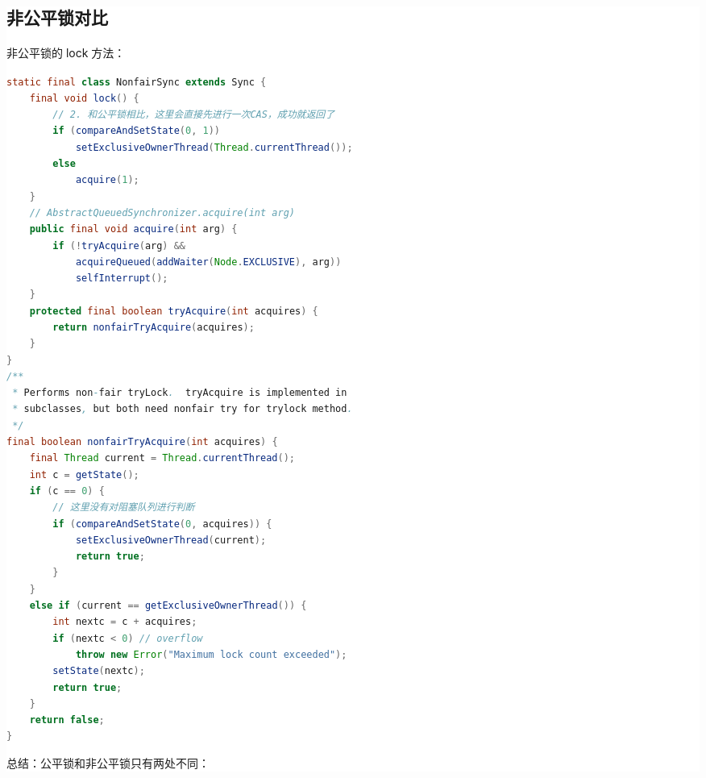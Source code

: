 



## 非公平锁对比

非公平锁的 lock 方法：

```java
static final class NonfairSync extends Sync {
    final void lock() {
        // 2. 和公平锁相比，这里会直接先进行一次CAS，成功就返回了
        if (compareAndSetState(0, 1))
            setExclusiveOwnerThread(Thread.currentThread());
        else
            acquire(1);
    }
    // AbstractQueuedSynchronizer.acquire(int arg)
    public final void acquire(int arg) {
        if (!tryAcquire(arg) &&
            acquireQueued(addWaiter(Node.EXCLUSIVE), arg))
            selfInterrupt();
    }
    protected final boolean tryAcquire(int acquires) {
        return nonfairTryAcquire(acquires);
    }
}
/**
 * Performs non-fair tryLock.  tryAcquire is implemented in
 * subclasses, but both need nonfair try for trylock method.
 */
final boolean nonfairTryAcquire(int acquires) {
    final Thread current = Thread.currentThread();
    int c = getState();
    if (c == 0) {
        // 这里没有对阻塞队列进行判断
        if (compareAndSetState(0, acquires)) {
            setExclusiveOwnerThread(current);
            return true;
        }
    }
    else if (current == getExclusiveOwnerThread()) {
        int nextc = c + acquires;
        if (nextc < 0) // overflow
            throw new Error("Maximum lock count exceeded");
        setState(nextc);
        return true;
    }
    return false;
}
```

总结：公平锁和非公平锁只有两处不同：
